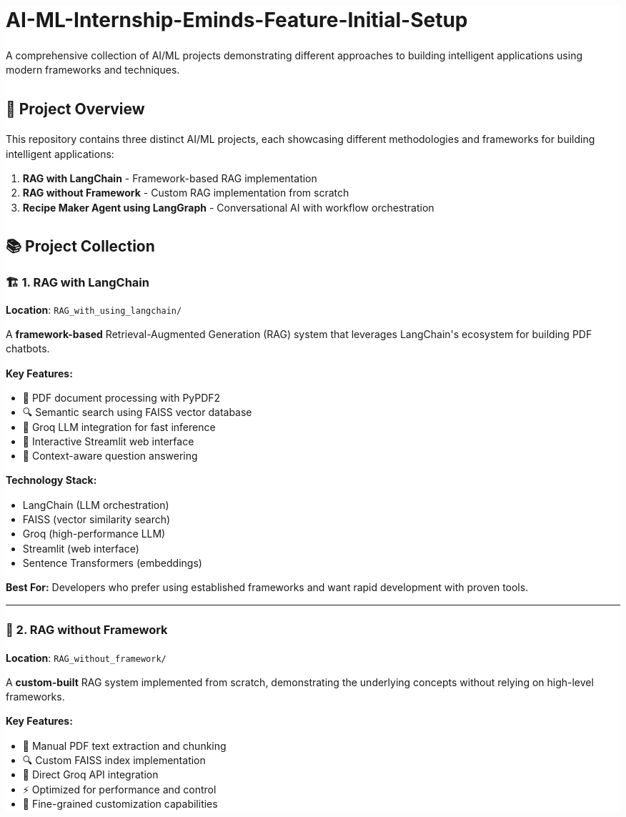 # AI-ML-Internship-Eminds-Feature-Initial-Setup

A comprehensive collection of AI/ML projects demonstrating different approaches to building intelligent applications using modern frameworks and techniques.

## 🎯 Project Overview

This repository contains three distinct AI/ML projects, each showcasing different methodologies and frameworks for building intelligent applications:

1. **RAG with LangChain** - Framework-based RAG implementation
2. **RAG without Framework** - Custom RAG implementation from scratch
3. **Recipe Maker Agent using LangGraph** - Conversational AI with workflow orchestration

## 📚 Project Collection

### 🏗️ 1. RAG with LangChain
**Location**: `RAG_with_using_langchain/`

A **framework-based** Retrieval-Augmented Generation (RAG) system that leverages LangChain's ecosystem for building PDF chatbots.

**Key Features:**
- 📄 PDF document processing with PyPDF2
- 🔍 Semantic search using FAISS vector database
- 🤖 Groq LLM integration for fast inference
- 💬 Interactive Streamlit web interface
- 🎯 Context-aware question answering

**Technology Stack:**
- LangChain (LLM orchestration)
- FAISS (vector similarity search)
- Groq (high-performance LLM)
- Streamlit (web interface)
- Sentence Transformers (embeddings)

**Best For:** Developers who prefer using established frameworks and want rapid development with proven tools.

---

### 🔧 2. RAG without Framework
**Location**: `RAG_without_framework/`

A **custom-built** RAG system implemented from scratch, demonstrating the underlying concepts without relying on high-level frameworks.

**Key Features:**
- 📄 Manual PDF text extraction and chunking
- 🔍 Custom FAISS index implementation
- 🤖 Direct Groq API integration
- ⚡ Optimized for performance and control
- 🎯 Fine-grained customization capabilities
